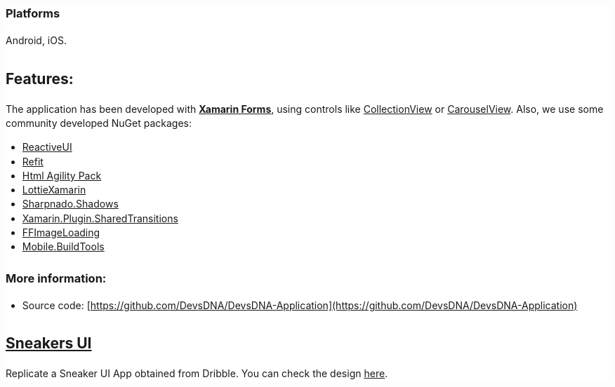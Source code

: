 
### Platforms

Android, iOS.

## Features: 

The application has been developed with [**Xamarin Forms**](https://dotnet.microsoft.com/apps/xamarin/xamarin-forms), using controls like [CollectionView](https://docs.microsoft.com/xamarin/xamarin-forms/user-interface/collectionview/) or [CarouselView](https://docs.microsoft.com/xamarin/xamarin-forms/user-interface/carouselview/). Also, we use some community developed NuGet packages:
- [ReactiveUI](https://github.com/reactiveui/ReactiveUI)
- [Refit](https://github.com/reactiveui/refit)
- [Html Agility Pack](https://github.com/zzzprojects/html-agility-pack)
- [LottieXamarin](https://github.com/Baseflow/LottieXamarin)
- [Sharpnado.Shadows](https://github.com/roubachof/Sharpnado.Shadows)
- [Xamarin.Plugin.SharedTransitions](https://github.com/GiampaoloGabba/Xamarin.Plugin.SharedTransitions)
- [FFImageLoading](https://github.com/luberda-molinet/FFImageLoading)
- [Mobile.BuildTools](https://github.com/dansiegel/Mobile.BuildTools)

### More information:
- Source code: [https://github.com/DevsDNA/DevsDNA-Application](https://github.com/DevsDNA/DevsDNA-Application)
  
## [Sneakers UI](https://github.com/LeomarisReyes/SneakersUIApp)

Replicate a Sneaker UI App obtained from Dribble. You can check the design [here](https://dribbble.com/shots/13980919-Candy-Sneakers).
